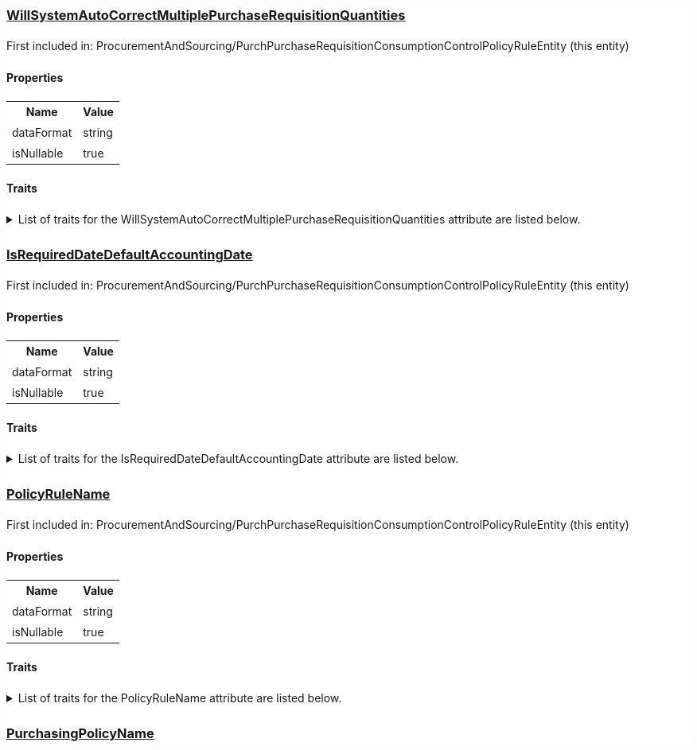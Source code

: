 ### <a href=#WillSystemAutoCorrectMultiplePurchaseRequisitionQuantities name="WillSystemAutoCorrectMultiplePurchaseRequisitionQuantities">WillSystemAutoCorrectMultiplePurchaseRequisitionQuantities</a>

First included in: ProcurementAndSourcing/PurchPurchaseRequisitionConsumptionControlPolicyRuleEntity (this entity)  

#### Properties

<table><tr><th>Name</th><th>Value</th></tr><tr><td>dataFormat</td><td>string</td></tr><tr><td>isNullable</td><td>true</td></tr></table>

#### Traits

<details><summary>List of traits for the WillSystemAutoCorrectMultiplePurchaseRequisitionQuantities attribute are listed below.</summary></details>

### <a href=#IsRequiredDateDefaultAccountingDate name="IsRequiredDateDefaultAccountingDate">IsRequiredDateDefaultAccountingDate</a>

First included in: ProcurementAndSourcing/PurchPurchaseRequisitionConsumptionControlPolicyRuleEntity (this entity)  

#### Properties

<table><tr><th>Name</th><th>Value</th></tr><tr><td>dataFormat</td><td>string</td></tr><tr><td>isNullable</td><td>true</td></tr></table>

#### Traits

<details><summary>List of traits for the IsRequiredDateDefaultAccountingDate attribute are listed below.</summary></details>

### <a href=#PolicyRuleName name="PolicyRuleName">PolicyRuleName</a>

First included in: ProcurementAndSourcing/PurchPurchaseRequisitionConsumptionControlPolicyRuleEntity (this entity)  

#### Properties

<table><tr><th>Name</th><th>Value</th></tr><tr><td>dataFormat</td><td>string</td></tr><tr><td>isNullable</td><td>true</td></tr></table>

#### Traits

<details><summary>List of traits for the PolicyRuleName attribute are listed below.</summary></details>

### <a href=#PurchasingPolicyName name="PurchasingPolicyName">PurchasingPolicyName</a>
